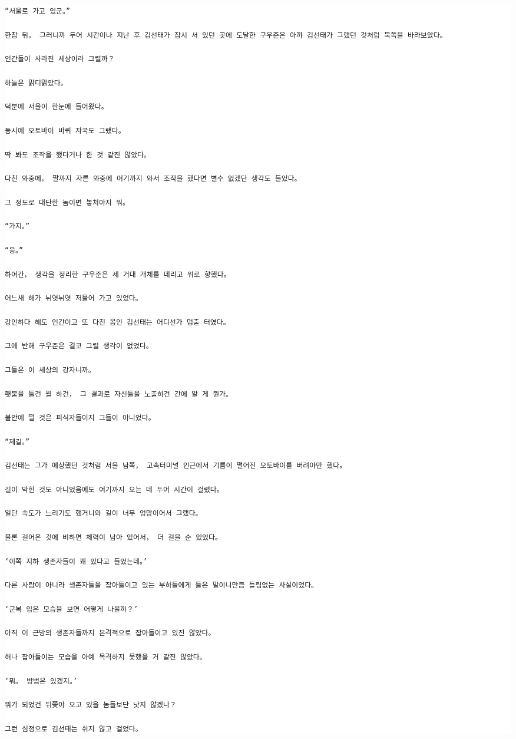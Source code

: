	“서울로 가고 있군。”

	한참 뒤， 그러니까 두어 시간이나 지난 후 김선태가 잠시 서 있던 곳에 도달한 구우준은 아까 김선태가 그랬던 것처럼 북쪽을 바라보았다。

	인간들이 사라진 세상이라 그럴까？

	하늘은 맑디맑았다。

	덕분에 서울이 한눈에 들어왔다。

	동시에 오토바이 바퀴 자국도 그랬다。

	딱 봐도 조작을 했다거나 한 것 같진 않았다。

	다친 와중에， 팔까지 자른 와중에 여기까지 와서 조작을 했다면 별수 없겠단 생각도 들었다。

	그 정도로 대단한 놈이면 놓쳐야지 뭐。

	“가지。”

	“응。”

	하여간， 생각을 정리한 구우준은 세 거대 개체를 데리고 위로 향했다。

	어느새 해가 뉘엿뉘엿 저물어 가고 있었다。

	강인하다 해도 인간이고 또 다친 몸인 김선태는 어디선가 멈출 터였다。

	그에 반해 구우준은 결코 그럴 생각이 없었다。

	그들은 이 세상의 강자니까。

	횃불을 들건 뭘 하건， 그 결과로 자신들을 노출하건 간에 알 게 뭔가。

	불안에 떨 것은 피식자들이지 그들이 아니었다。

	“제길。”

	김선태는 그가 예상했던 것처럼 서울 남쪽， 고속터미널 인근에서 기름이 떨어진 오토바이를 버려야만 했다。

	길이 막힌 것도 아니었음에도 여기까지 오는 데 두어 시간이 걸렸다。

	일단 속도가 느리기도 했거니와 길이 너무 엉망이어서 그랬다。

	물론 걸어온 것에 비하면 체력이 남아 있어서， 더 걸을 순 있었다。

	‘이쪽 지하 생존자들이 꽤 있다고 들었는데。’

	다른 사람이 아니라 생존자들을 잡아들이고 있는 부하들에게 들은 말이니만큼 틀림없는 사실이었다。

	‘군복 입은 모습을 보면 어떻게 나올까？’

	아직 이 근방의 생존자들까지 본격적으로 잡아들이고 있진 않았다。

	허나 잡아들이는 모습을 아예 목격하지 못했을 거 같진 않았다。

	‘뭐。 방법은 있겠지。’

	뭐가 되었건 뒤쫓아 오고 있을 놈들보단 낫지 않겠나？

	그런 심정으로 김선태는 쉬지 않고 걸었다。